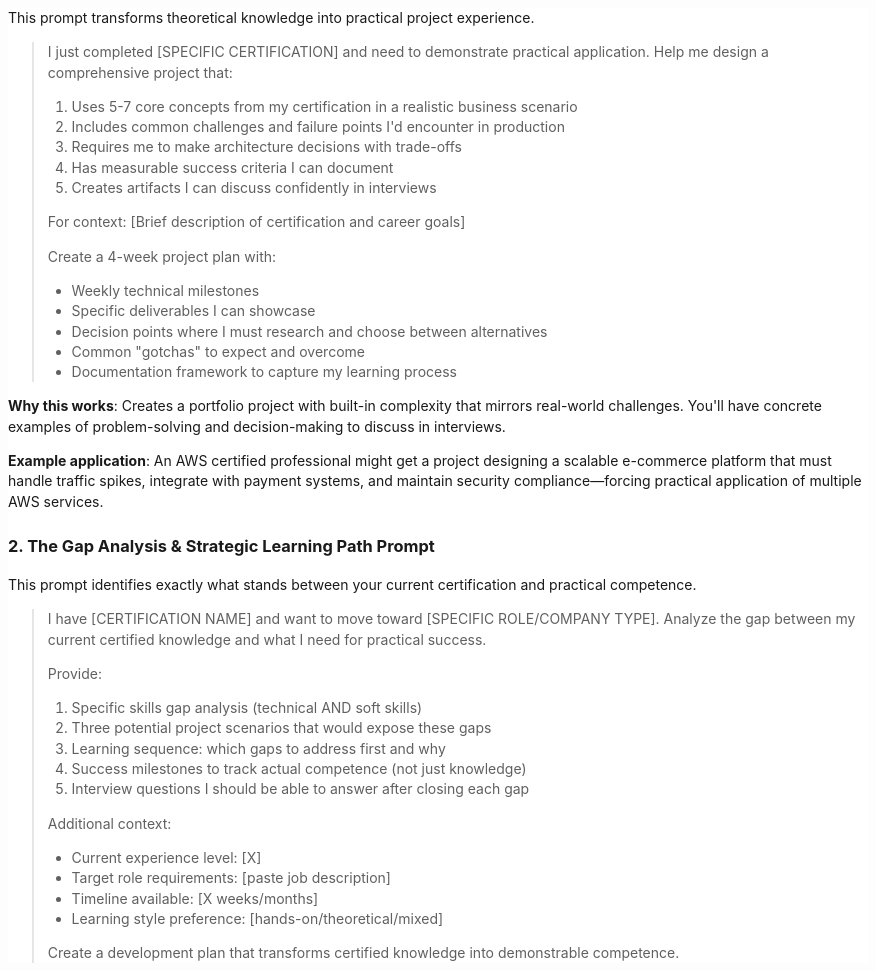 This prompt transforms theoretical knowledge into practical project experience.

> I just completed [SPECIFIC CERTIFICATION] and need to demonstrate practical application. Help me design a comprehensive project that:
>
> 1. Uses 5-7 core concepts from my certification in a realistic business scenario
> 2. Includes common challenges and failure points I'd encounter in production
> 3. Requires me to make architecture decisions with trade-offs
> 4. Has measurable success criteria I can document
> 5. Creates artifacts I can discuss confidently in interviews
>
> For context: [Brief description of certification and career goals]
>
> Create a 4-week project plan with:
>
> - Weekly technical milestones
> - Specific deliverables I can showcase
> - Decision points where I must research and choose between alternatives
> - Common "gotchas" to expect and overcome
> - Documentation framework to capture my learning process

**Why this works**: Creates a portfolio project with built-in complexity that mirrors real-world challenges. You'll have concrete examples of problem-solving and decision-making to discuss in interviews.

**Example application**: An AWS certified professional might get a project designing a scalable e-commerce platform that must handle traffic spikes, integrate with payment systems, and maintain security compliance—forcing practical application of multiple AWS services.

### 2. The Gap Analysis & Strategic Learning Path Prompt

This prompt identifies exactly what stands between your current certification and practical competence.

> I have [CERTIFICATION NAME] and want to move toward [SPECIFIC ROLE/COMPANY TYPE]. Analyze the gap between my current certified knowledge and what I need for practical success.
>
> Provide:
>
> 1. Specific skills gap analysis (technical AND soft skills)
> 2. Three potential project scenarios that would expose these gaps
> 3. Learning sequence: which gaps to address first and why
> 4. Success milestones to track actual competence (not just knowledge)
> 5. Interview questions I should be able to answer after closing each gap
>
> Additional context:
>
> - Current experience level: [X]
> - Target role requirements: [paste job description]
> - Timeline available: [X weeks/months]
> - Learning style preference: [hands-on/theoretical/mixed]
>
> Create a development plan that transforms certified knowledge into demonstrable competence.
